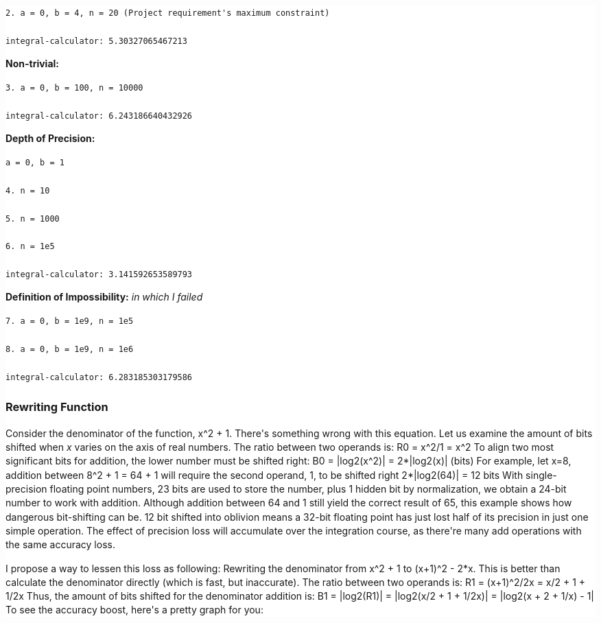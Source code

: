	2. a = 0, b = 4, n = 20 (Project requirement's maximum constraint)

	integral-calculator: 5.30327065467213

<b>Non-trivial:</b>

	3. a = 0, b = 100, n = 10000 

	integral-calculator: 6.243186640432926

<b>Depth of Precision:</b>

	a = 0, b = 1

	4. n = 10

	5. n = 1000

	6. n = 1e5

	integral-calculator: 3.141592653589793

<b>Definition of Impossibility:</b> *in which I failed*

	7. a = 0, b = 1e9, n = 1e5 

	8. a = 0, b = 1e9, n = 1e6

	integral-calculator: 6.283185303179586

 
### Rewriting Function

Consider the denominator of the function, x^2 + 1. There's something wrong with this equation. Let us examine the amount of bits shifted when *x* varies on the axis of real numbers. 
The ratio between two operands is: R0 = x^2/1 = x^2
To align two most significant bits for addition, the lower number must be shifted right: B0 = |log2(x^2)| = 2\*|log2(x)| (bits)
For example, let x=8, addition between 8^2 + 1 = 64 + 1 will require the second operand, 1, to be shifted right 2\*|log2(64)| = 12 bits
With single-precision floating point numbers, 23 bits are used to store the number, plus 1 hidden bit by normalization, we obtain a 24-bit number to work with addition. Although addition between 64 and 1 still yield the correct result of 65, this example shows how dangerous bit-shifting can be. 12 bit shifted into oblivion means a 32-bit floating point has just lost half of its precision in just one simple operation. The effect of precision loss will accumulate over the integration course, as there're many add operations with the same accuracy loss.

I propose a way to lessen this loss as following: Rewriting the denominator from x^2 + 1 to (x+1)^2 - 2\*x. This is better than calculate the denominator directly (which is fast, but inaccurate).
The ratio between two operands is: R1 = (x+1)^2/2x = x/2 + 1 + 1/2x
Thus, the amount of bits shifted for the denominator addition is: B1 = |log2(R1)| = |log2(x/2 + 1 + 1/2x)| = |log2(x + 2 + 1/x) - 1|
To see the accuracy boost, here's a pretty graph for you:
